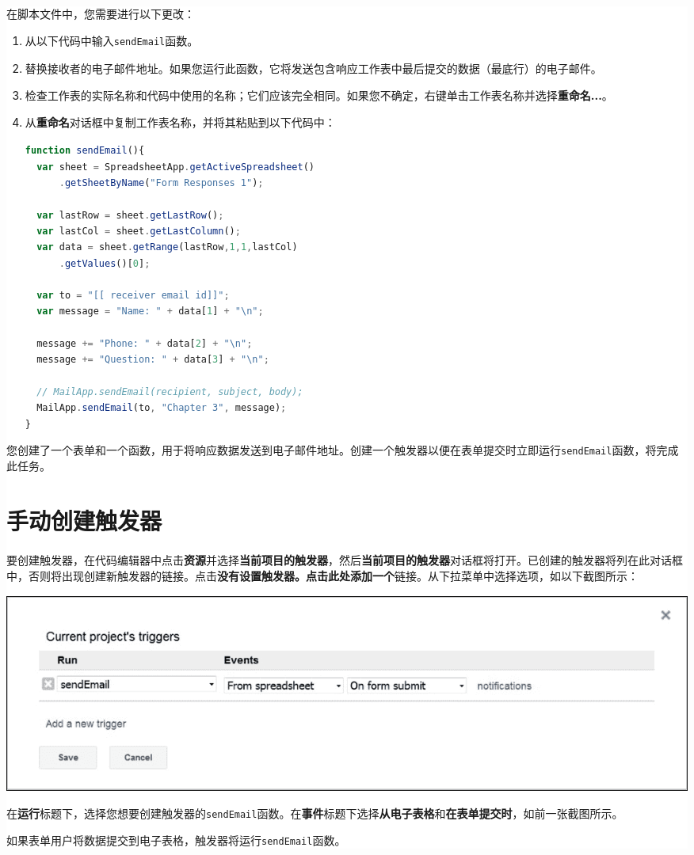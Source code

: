 在脚本文件中，您需要进行以下更改：

1.  从以下代码中输入`sendEmail`函数。

1.  替换接收者的电子邮件地址。如果您运行此函数，它将发送包含响应工作表中最后提交的数据（最底行）的电子邮件。

1.  检查工作表的实际名称和代码中使用的名称；它们应该完全相同。如果您不确定，右键单击工作表名称并选择**重命名...**。

1.  从**重命名**对话框中复制工作表名称，并将其粘贴到以下代码中：

    ```js
    function sendEmail(){
      var sheet = SpreadsheetApp.getActiveSpreadsheet()
          .getSheetByName("Form Responses 1");

      var lastRow = sheet.getLastRow();
      var lastCol = sheet.getLastColumn();
      var data = sheet.getRange(lastRow,1,1,lastCol)
          .getValues()[0];

      var to = "[[ receiver email id]]";
      var message = "Name: " + data[1] + "\n";

      message += "Phone: " + data[2] + "\n";
      message += "Question: " + data[3] + "\n";

      // MailApp.sendEmail(recipient, subject, body);
      MailApp.sendEmail(to, "Chapter 3", message);
    }
    ```

您创建了一个表单和一个函数，用于将响应数据发送到电子邮件地址。创建一个触发器以便在表单提交时立即运行`sendEmail`函数，将完成此任务。

# 手动创建触发器

要创建触发器，在代码编辑器中点击**资源**并选择**当前项目的触发器**，然后**当前项目的触发器**对话框将打开。已创建的触发器将列在此对话框中，否则将出现创建新触发器的链接。点击**没有设置触发器。点击此处添加一个**链接。从下拉菜单中选择选项，如以下截图所示：

![手动创建触发器](img/B05010_03_06.jpg)

在**运行**标题下，选择您想要创建触发器的`sendEmail`函数。在**事件**标题下选择**从电子表格**和**在表单提交时**，如前一张截图所示。

如果表单用户将数据提交到电子表格，触发器将运行`sendEmail`函数。
